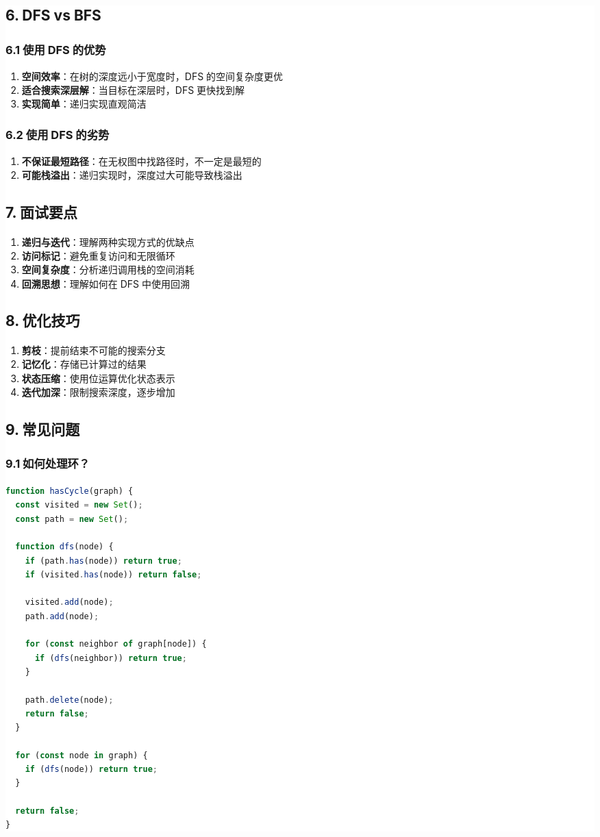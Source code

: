 ## 6. DFS vs BFS

### 6.1 使用 DFS 的优势

1. **空间效率**：在树的深度远小于宽度时，DFS 的空间复杂度更优
2. **适合搜索深层解**：当目标在深层时，DFS 更快找到解
3. **实现简单**：递归实现直观简洁

### 6.2 使用 DFS 的劣势

1. **不保证最短路径**：在无权图中找路径时，不一定是最短的
2. **可能栈溢出**：递归实现时，深度过大可能导致栈溢出

## 7. 面试要点

1. **递归与迭代**：理解两种实现方式的优缺点
2. **访问标记**：避免重复访问和无限循环
3. **空间复杂度**：分析递归调用栈的空间消耗
4. **回溯思想**：理解如何在 DFS 中使用回溯

## 8. 优化技巧

1. **剪枝**：提前结束不可能的搜索分支
2. **记忆化**：存储已计算过的结果
3. **状态压缩**：使用位运算优化状态表示
4. **迭代加深**：限制搜索深度，逐步增加

## 9. 常见问题

### 9.1 如何处理环？

```javascript
function hasCycle(graph) {
  const visited = new Set();
  const path = new Set();
  
  function dfs(node) {
    if (path.has(node)) return true;
    if (visited.has(node)) return false;
    
    visited.add(node);
    path.add(node);
    
    for (const neighbor of graph[node]) {
      if (dfs(neighbor)) return true;
    }
    
    path.delete(node);
    return false;
  }
  
  for (const node in graph) {
    if (dfs(node)) return true;
  }
  
  return false;
}
```

